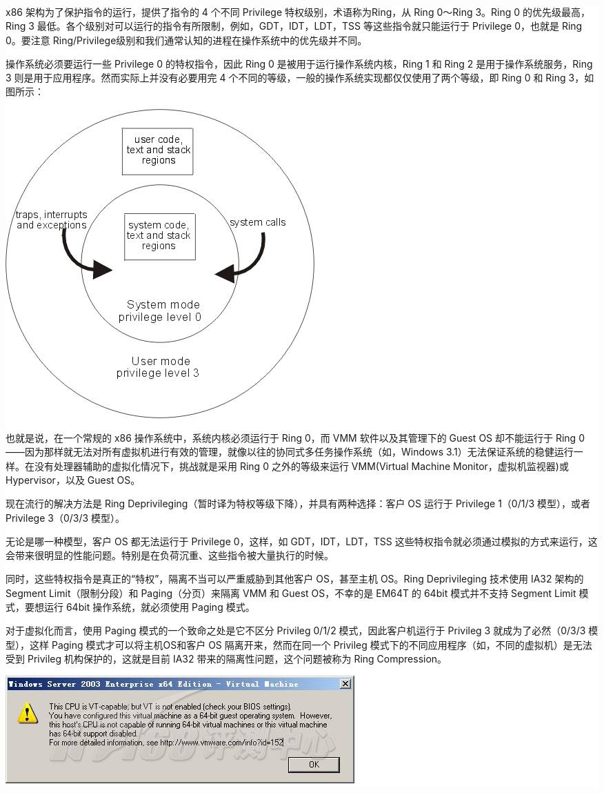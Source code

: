 x86 架构为了保护指令的运行，提供了指令的 4 个不同 Privilege 特权级别，术语称为Ring，从 Ring 0～Ring 3。Ring 0 的优先级最高，Ring 3 最低。各个级别对可以运行的指令有所限制，例如，GDT，IDT，LDT，TSS 等这些指令就只能运行于 Privilege 0，也就是 Ring 0。要注意 Ring/Privilege级别和我们通常认知的进程在操作系统中的优先级并不同。

操作系统必须要运行一些 Privilege 0 的特权指令，因此 Ring 0 是被用于运行操作系统内核，Ring 1 和 Ring 2 是用于操作系统服务，Ring 3 则是用于应用程序。然而实际上并没有必要用完 4 个不同的等级，一般的操作系统实现都仅仅使用了两个等级，即 Ring 0 和 Ring 3，如图所示：

![config](./images/3.png)

也就是说，在一个常规的 x86 操作系统中，系统内核必须运行于 Ring 0，而 VMM 软件以及其管理下的 Guest OS 却不能运行于 Ring 0——因为那样就无法对所有虚拟机进行有效的管理，就像以往的协同式多任务操作系统（如，Windows 3.1）无法保证系统的稳健运行一样。在没有处理器辅助的虚拟化情况下，挑战就是采用 Ring 0 之外的等级来运行 VMM(Virtual Machine Monitor，虚拟机监视器)或 Hypervisor，以及 Guest OS。

现在流行的解决方法是 Ring Deprivileging（暂时译为特权等级下降），并具有两种选择：客户 OS 运行于 Privilege 1（0/1/3 模型），或者 Privilege 3（0/3/3 模型）。

无论是哪一种模型，客户 OS 都无法运行于 Privilege 0，这样，如 GDT，IDT，LDT，TSS 这些特权指令就必须通过模拟的方式来运行，这会带来很明显的性能问题。特别是在负荷沉重、这些指令被大量执行的时候。

同时，这些特权指令是真正的“特权”，隔离不当可以严重威胁到其他客户 OS，甚至主机 OS。Ring Deprivileging 技术使用 IA32 架构的 Segment Limit（限制分段）和 Paging（分页）来隔离 VMM 和 Guest OS，不幸的是 EM64T 的 64bit 模式并不支持 Segment Limit 模式，要想运行 64bit 操作系统，就必须使用 Paging 模式。

对于虚拟化而言，使用 Paging 模式的一个致命之处是它不区分 Privileg 0/1/2 模式，因此客户机运行于 Privileg 3 就成为了必然（0/3/3 模型），这样 Paging 模式才可以将主机OS和客户 OS 隔离开来，然而在同一个 Privileg 模式下的不同应用程序（如，不同的虚拟机）是无法受到 Privileg 机构保护的，这就是目前 IA32 带来的隔离性问题，这个问题被称为 Ring Compression。

![config](./images/4.png)
